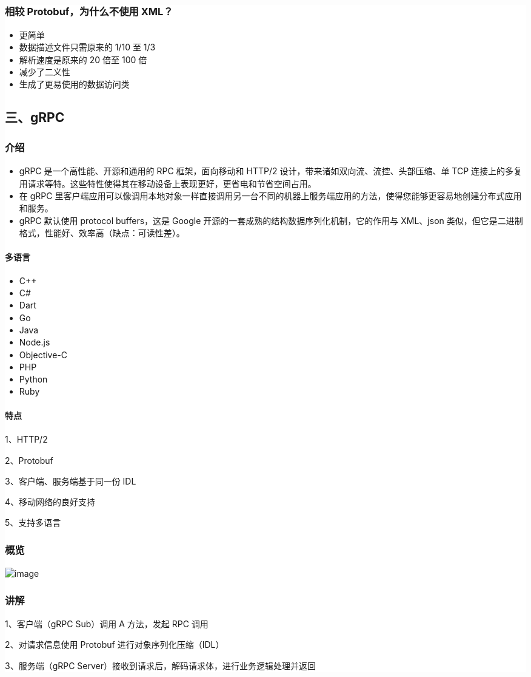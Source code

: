 ### 相较 Protobuf，为什么不使用 XML？

- 更简单
- 数据描述文件只需原来的 1/10 至 1/3
- 解析速度是原来的 20 倍至 100 倍
- 减少了二义性
- 生成了更易使用的数据访问类

## 三、gRPC

### 介绍

- gRPC 是一个高性能、开源和通用的 RPC 框架，面向移动和 HTTP/2 设计，带来诸如双向流、流控、头部压缩、单 TCP 连接上的多复用请求等特。这些特性使得其在移动设备上表现更好，更省电和节省空间占用。
- 在 gRPC 里客户端应用可以像调用本地对象一样直接调用另一台不同的机器上服务端应用的方法，使得您能够更容易地创建分布式应用和服务。
- gRPC 默认使用 protocol buffers，这是 Google 开源的一套成熟的结构数据序列化机制，它的作用与 XML、json 类似，但它是二进制格式，性能好、效率高（缺点：可读性差）。

#### 多语言

- C++
- C#
- Dart
- Go
- Java
- Node.js
- Objective-C
- PHP
- Python
- Ruby

#### 特点

1、HTTP/2

2、Protobuf

3、客户端、服务端基于同一份 IDL

4、移动网络的良好支持

5、支持多语言

### 概览

![image](https://image.eddycjy.com/7dcac5be0a34636c699025368242d3f3.png)

### 讲解

1、客户端（gRPC Sub）调用 A 方法，发起 RPC 调用

2、对请求信息使用 Protobuf 进行对象序列化压缩（IDL）

3、服务端（gRPC Server）接收到请求后，解码请求体，进行业务逻辑处理并返回
